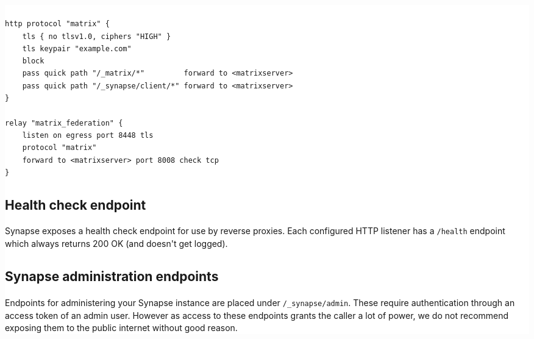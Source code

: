 ```

http protocol "matrix" {
    tls { no tlsv1.0, ciphers "HIGH" }
    tls keypair "example.com"
    block
    pass quick path "/_matrix/*"         forward to <matrixserver>
    pass quick path "/_synapse/client/*" forward to <matrixserver>
}

relay "matrix_federation" {
    listen on egress port 8448 tls
    protocol "matrix"
    forward to <matrixserver> port 8008 check tcp
}
```


## Health check endpoint

Synapse exposes a health check endpoint for use by reverse proxies.
Each configured HTTP listener has a `/health` endpoint which always returns
200 OK (and doesn't get logged).

## Synapse administration endpoints

Endpoints for administering your Synapse instance are placed under
`/_synapse/admin`. These require authentication through an access token of an
admin user. However as access to these endpoints grants the caller a lot of power,
we do not recommend exposing them to the public internet without good reason.
